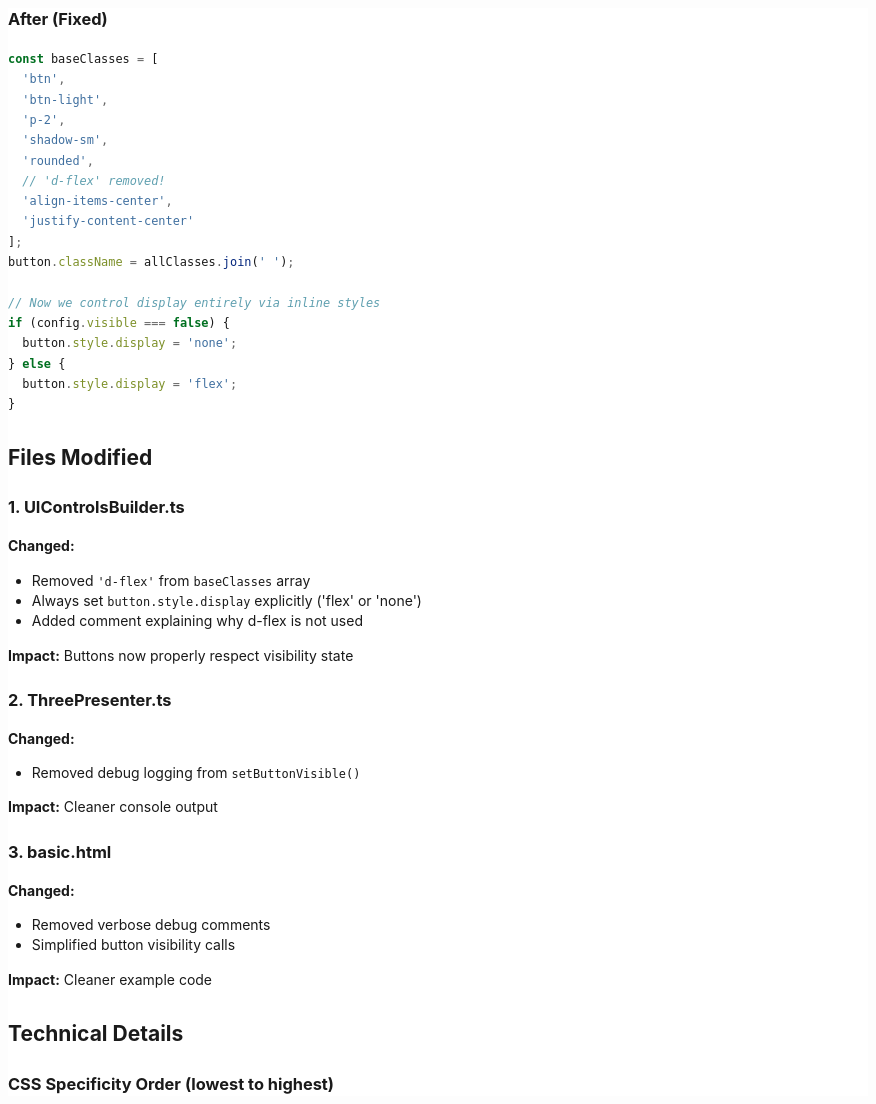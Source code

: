### After (Fixed)

```typescript
const baseClasses = [
  'btn',
  'btn-light',
  'p-2',
  'shadow-sm',
  'rounded',
  // 'd-flex' removed!
  'align-items-center',
  'justify-content-center'
];
button.className = allClasses.join(' ');

// Now we control display entirely via inline styles
if (config.visible === false) {
  button.style.display = 'none';
} else {
  button.style.display = 'flex';
}
```

## Files Modified

### 1. UIControlsBuilder.ts

**Changed:**
- Removed `'d-flex'` from `baseClasses` array
- Always set `button.style.display` explicitly ('flex' or 'none')
- Added comment explaining why d-flex is not used

**Impact:** Buttons now properly respect visibility state

### 2. ThreePresenter.ts

**Changed:**
- Removed debug logging from `setButtonVisible()`

**Impact:** Cleaner console output

### 3. basic.html

**Changed:**
- Removed verbose debug comments
- Simplified button visibility calls

**Impact:** Cleaner example code

## Technical Details

### CSS Specificity Order (lowest to highest)
